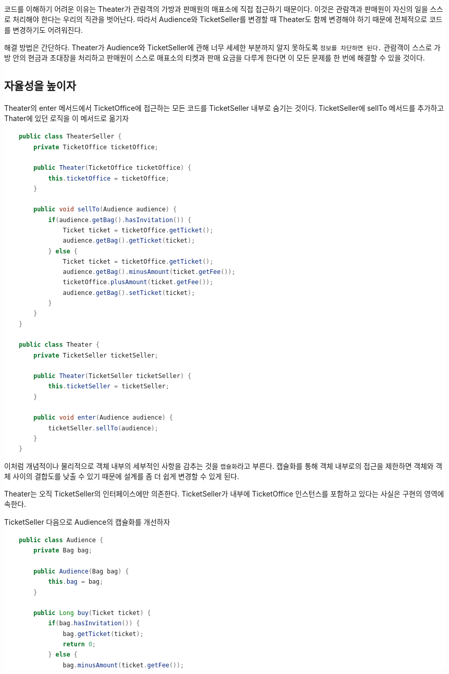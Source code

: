 코드를 이해하기 어려운 이유는 Theater가 관람객의 가방과 판매원의 매표소에 직접 접근하기 때문이다. 이것은 관람객과 판매원이 자신의 일을 스스로 처리해야 한다는 우리의 직관을 벗어난다. 따라서 Audience와 TicketSeller를 변경할 때 Theater도 함께 변경해야 하기 때문에 전체적으로 코드를 변경하기도 어려워진다.

해결 방법은 간단하다. Theater가 Audience와 TicketSeller에 관해 너무 세세한 부분까지 알지 못하도록 `정보를 차단하면 된다.` 관람객이 스스로 가방 안의 현금과 초대장을 처리하고 판매원이 스스로 매표소의 티켓과 판매 요금을 다루게 한다면 이 모든 문제를 한 번에 해결할 수 있을 것이다.

## 자율성을 높이자

Theater의 enter 메서드에서 TicketOffice에 접근하는 모든 코드를 TicketSeller 내부로 숨기는 것이다. TicketSeller에 sellTo 메서드를 추가하고 Thater에 있던 로직을 이 메서드로 옮기자

```java
    public class TheaterSeller {
    	private TicketOffice ticketOffice;

    	public Theater(TicketOffice ticketOffice) {
    		this.ticketOffice = ticketOffice;
    	}

    	public void sellTo(Audience audience) {
    		if(audience.getBag().hasInvitation()) {
    			Ticket ticket = ticketOffice.getTicket();
    			audience.getBag().getTicket(ticket);
    		} else {
    			Ticket ticket = ticketOffice.getTicket();
    			audience.getBag().minusAmount(ticket.getFee());
    			ticketOffice.plusAmount(ticket.getFee());
    			audience.getBag().setTicket(ticket);
    		}
    	}
    }

    public class Theater {
    	private TicketSeller ticketSeller;

    	public Theater(TicketSeller ticketSeller) {
    		this.ticketSeller = ticketSeller;
    	}

    	public void enter(Audience audience) {
    		ticketSeller.sellTo(audience);
    	}
    }
```

이처럼 개념적이나 물리적으로 객체 내부의 세부적인 사항을 감추는 것을 `캡슐화`라고 부른다. 캡슐화를 통해 객체 내부로의 접근을 제한하면 객체와 객체 사이의 결합도를 낮출 수 있기 때문에 설계를 좀 더 쉽게 변경할 수 있게 된다.

Theater는 오직 TicketSeller의 인터페이스에만 의존한다. TicketSeller가 내부에 TicketOffice 인스턴스를 포함하고 있다는 사실은 구현의 영역에 속한다.

TicketSeller 다음으로 Audience의 캡슐화를 개선하자

```java
    public class Audience {
    	private Bag bag;

    	public Audience(Bag bag) {
    		this.bag = bag;
    	}

    	public Long buy(Ticket ticket) {
    		if(bag.hasInvitation()) {
    			bag.getTicket(ticket);
    			return 0;
    		} else {
    			bag.minusAmount(ticket.getFee());
```